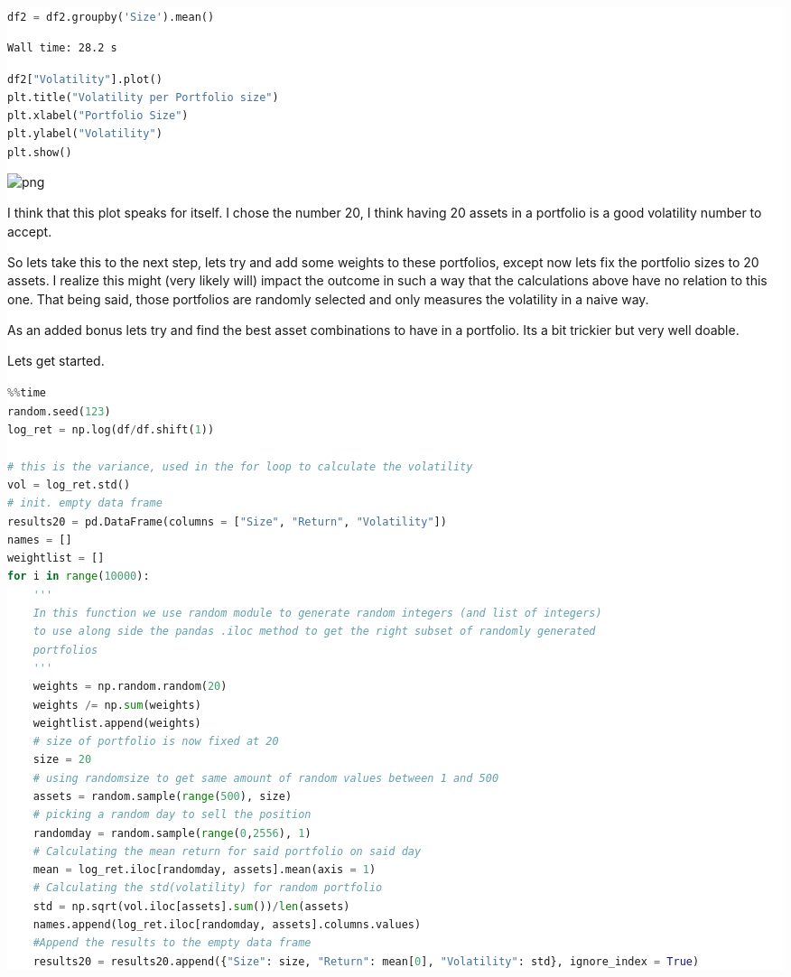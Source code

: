 ```python
df2 = df2.groupby('Size').mean()
```

    Wall time: 28.2 s
    


```python
df2["Volatility"].plot()
plt.title("Volatility per Portfolio size")
plt.xlabel("Portfolio Size")
plt.ylabel("Volatility")
plt.show()
```


![png](Portfolio_files/Portfolio_14_0.png)


I think that this plot speaks for itself. I chose the number 20, I think having 20 assets in a portfolio is a good volatility number to accept. 

So lets take this to the next step, lets try and add some weights to these portfolios, except now lets fix the portfolio sizes to 20 assets. I realize this might (very likely will) impact the outcome in such a way that the calculations above have no relation to this one. That being said, those portfolios are randomly selected and only measures the volatility in a naive way. 

As an added bonus lets try and find the best asset combinations to have in a portfolio. Its a bit trickier but very well doable. 

Lets get started.


```python
%%time
random.seed(123)
log_ret = np.log(df/df.shift(1))

# this is the variance, used in the for loop to calculate the volatility
vol = log_ret.std()
# init. empty data frame
results20 = pd.DataFrame(columns = ["Size", "Return", "Volatility"])
names = []
weightlist = []
for i in range(10000):
    '''
    In this function we use random module to generate random integers (and list of integers)
    to use along side the pandas .iloc method to get the right subset of randomly generated
    portfolios
    '''
    weights = np.random.random(20)  
    weights /= np.sum(weights)
    weightlist.append(weights)
    # size of portfolio is now fixed at 20
    size = 20
    # using randomsize to get same amount of random values between 1 and 500
    assets = random.sample(range(500), size)
    # picking a random day to sell the position
    randomday = random.sample(range(0,2556), 1)
    # Calculating the mean return for said portfolio on said day
    mean = log_ret.iloc[randomday, assets].mean(axis = 1)
    # Calculating the std(volatility) for random portfolio 
    std = np.sqrt(vol.iloc[assets].sum())/len(assets)
    names.append(log_ret.iloc[randomday, assets].columns.values)
    #Append the results to the empty data frame
    results20 = results20.append({"Size": size, "Return": mean[0], "Volatility": std}, ignore_index = True)
```
